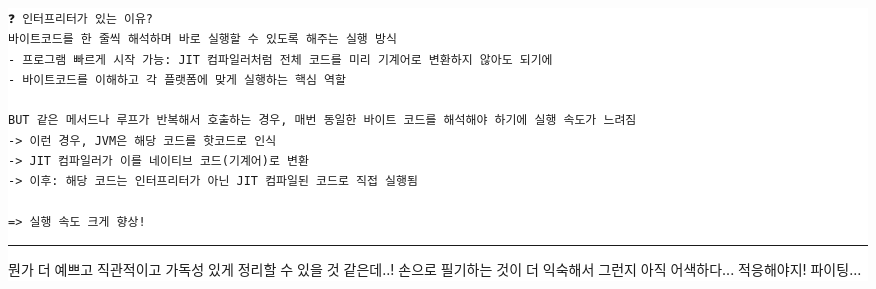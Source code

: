 ```
❓ 인터프리터가 있는 이유?
바이트코드를 한 줄씩 해석하며 바로 실행할 수 있도록 해주는 실행 방식
- 프로그램 빠르게 시작 가능: JIT 컴파일러처럼 전체 코드를 미리 기계어로 변환하지 않아도 되기에
- 바이트코드를 이해하고 각 플랫폼에 맞게 실행하는 핵심 역할

BUT 같은 메서드나 루프가 반복해서 호출하는 경우, 매번 동일한 바이트 코드를 해석해야 하기에 실행 속도가 느려짐
-> 이런 경우, JVM은 해당 코드를 핫코드로 인식
-> JIT 컴파일러가 이를 네이티브 코드(기계어)로 변환
-> 이후: 해당 코드는 인터프리터가 아닌 JIT 컴파일된 코드로 직접 실행됨

=> 실행 속도 크게 향상!
```


---

뭔가 더 예쁘고 직관적이고 가독성 있게 정리할 수 있을 것 같은데..!
손으로 필기하는 것이 더 익숙해서 그런지 아직 어색하다... 
적응해야지!
파이팅...
